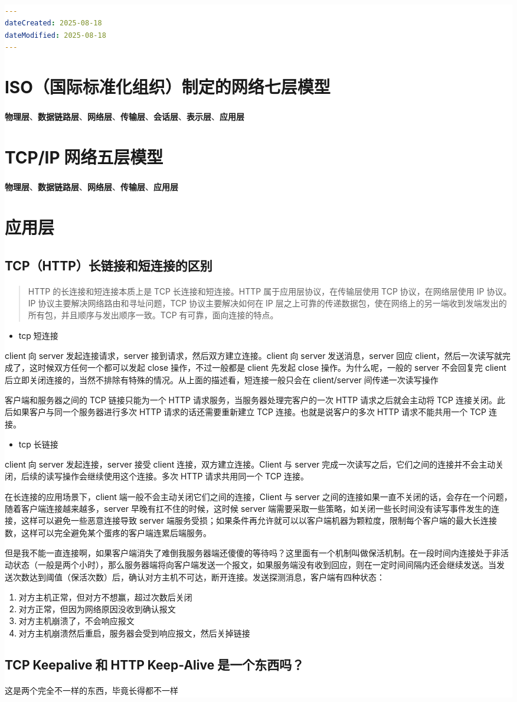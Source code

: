 ```yaml
---
dateCreated: 2025-08-18
dateModified: 2025-08-18
---
```


# **ISO（国际标准化组织）制定的网络七层模型**

**物理层**、**数据链路层**、**网络层**、**传输层**、**会话层**、**表示层**、**应用层**

# **TCP/IP 网络五层模型**

**物理层**、**数据链路层**、**网络层**、**传输层**、**应用层**

# 应用层

## TCP（HTTP）长链接和短连接的区别

> HTTP 的长连接和短连接本质上是 TCP 长连接和短连接。HTTP 属于应用层协议，在传输层使用 TCP 协议，在网络层使用 IP 协议。IP 协议主要解决网络路由和寻址问题，TCP 协议主要解决如何在 IP 层之上可靠的传递数据包，使在网络上的另一端收到发端发出的所有包，并且顺序与发出顺序一致。TCP 有可靠，面向连接的特点。

- tcp 短连接

client 向 server 发起连接请求，server 接到请求，然后双方建立连接。client 向 server 发送消息，server 回应 client，然后一次读写就完成了，这时候双方任何一个都可以发起 close 操作，不过一般都是 client 先发起 close 操作。为什么呢，一般的 server 不会回复完 client 后立即关闭连接的，当然不排除有特殊的情况。从上面的描述看，短连接一般只会在 client/server 间传递一次读写操作

客户端和服务器之间的 TCP 链接只能为一个 HTTP 请求服务，当服务器处理完客户的一次 HTTP 请求之后就会主动将 TCP 连接关闭。此后如果客户与同一个服务器进行多次 HTTP 请求的话还需要重新建立 TCP 连接。也就是说客户的多次 HTTP 请求不能共用一个 TCP 连接。

- tcp 长链接

client 向 server 发起连接，server 接受 client 连接，双方建立连接。Client 与 server 完成一次读写之后，它们之间的连接并不会主动关闭，后续的读写操作会继续使用这个连接。多次 HTTP 请求共用同一个 TCP 连接。

在长连接的应用场景下，client 端一般不会主动关闭它们之间的连接，Client 与 server 之间的连接如果一直不关闭的话，会存在一个问题，随着客户端连接越来越多，server 早晚有扛不住的时候，这时候 server 端需要采取一些策略，如关闭一些长时间没有读写事件发生的连接，这样可以避免一些恶意连接导致 server 端服务受损；如果条件再允许就可以以客户端机器为颗粒度，限制每个客户端的最大长连接数，这样可以完全避免某个蛋疼的客户端连累后端服务。

但是我不能一直连接啊，如果客户端消失了难倒我服务器端还傻傻的等待吗？这里面有一个机制叫做保活机制。在一段时间内连接处于非活动状态（一般是两个小时），那么服务器端将向客户端发送一个报文，如果服务端没有收到回应，则在一定时间间隔内还会继续发送。当发送次数达到阈值（保活次数）后，确认对方主机不可达，断开连接。发送探测消息，客户端有四种状态：

1. 对方主机正常，但对方不想赢，超过次数后关闭
2. 对方正常，但因为网络原因没收到确认报文
3. 对方主机崩溃了，不会响应报文
4. 对方主机崩溃然后重启，服务器会受到响应报文，然后关掉链接

## TCP Keepalive 和 HTTP Keep-Alive 是一个东西吗？

这是两个完全不一样的东西，毕竟长得都不一样
